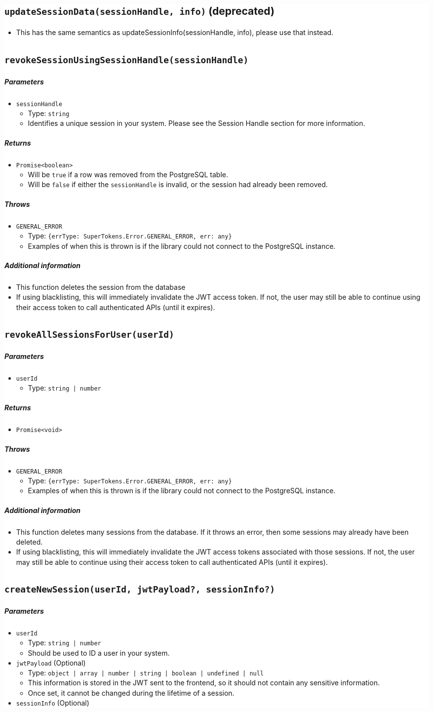 ## ```updateSessionData(sessionHandle, info)``` **(deprecated)**
- This has the same semantics as updateSessionInfo(sessionHandle, info), please use that instead.

<div class="divider"></div>

## ```revokeSessionUsingSessionHandle(sessionHandle)```
##### Parameters
- ```sessionHandle```
    - Type: ```string```
    - Identifies a unique session in your system. Please see the Session Handle section for more information. 
##### Returns
- ```Promise<boolean>```
    - Will be ```true``` if a row was removed from the PostgreSQL table.
    - Will be ```false``` if either the ```sessionHandle``` is invalid, or the session had already been removed.
##### Throws
- ```GENERAL_ERROR```
    - Type: ```{errType: SuperTokens.Error.GENERAL_ERROR, err: any}```
    - Examples of when this is thrown is if the library could not connect to the PostgreSQL instance.
##### Additional information
- This function deletes the session from the database
- If using blacklisting, this will immediately invalidate the JWT access token. If not, the user may still be able to continue using their access token to call authenticated APIs (until it expires).

<div class="divider"></div>

## ```revokeAllSessionsForUser(userId)```
##### Parameters
- ```userId```
    - Type: ```string | number```
##### Returns
- ```Promise<void>```
##### Throws
- ```GENERAL_ERROR```
    - Type: ```{errType: SuperTokens.Error.GENERAL_ERROR, err: any}```
    - Examples of when this is thrown is if the library could not connect to the PostgreSQL instance.
##### Additional information
- This function deletes many sessions from the database. If it throws an error, then some sessions may already have been deleted.
- If using blacklisting, this will immediately invalidate the JWT access tokens associated with those sessions. If not, the user may still be able to continue using their access token to call authenticated APIs (until it expires).

<div class="divider"></div>

## ```createNewSession(userId, jwtPayload?, sessionInfo?)```
##### Parameters
- ```userId```
    - Type: ```string | number```
    - Should be used to ID a user in your system.
- ```jwtPayload``` (Optional)
    - Type: ```object | array | number | string | boolean | undefined | null``` 
    - This information is stored in the JWT sent to the frontend, so <span class="highlighted-text">it should not contain any sensitive information.</span>
    - Once set, it cannot be changed during the lifetime of a session.
- ```sessionInfo``` (Optional)